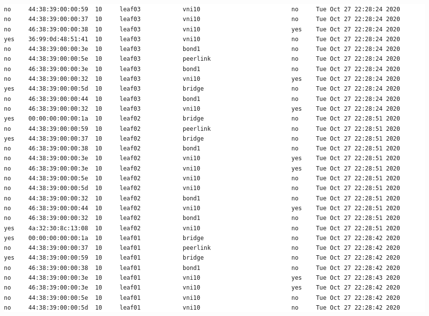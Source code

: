 ```
no     44:38:39:00:00:59  10     leaf03            vni10                          no     Tue Oct 27 22:28:24 2020
no     44:38:39:00:00:37  10     leaf03            vni10                          no     Tue Oct 27 22:28:24 2020
no     46:38:39:00:00:38  10     leaf03            vni10                          yes    Tue Oct 27 22:28:24 2020
yes    36:99:0d:48:51:41  10     leaf03            vni10                          no     Tue Oct 27 22:28:24 2020
no     44:38:39:00:00:3e  10     leaf03            bond1                          no     Tue Oct 27 22:28:24 2020
no     44:38:39:00:00:5e  10     leaf03            peerlink                       no     Tue Oct 27 22:28:24 2020
no     46:38:39:00:00:3e  10     leaf03            bond1                          no     Tue Oct 27 22:28:24 2020
no     44:38:39:00:00:32  10     leaf03            vni10                          yes    Tue Oct 27 22:28:24 2020
yes    44:38:39:00:00:5d  10     leaf03            bridge                         no     Tue Oct 27 22:28:24 2020
no     46:38:39:00:00:44  10     leaf03            bond1                          no     Tue Oct 27 22:28:24 2020
no     46:38:39:00:00:32  10     leaf03            vni10                          yes    Tue Oct 27 22:28:24 2020
yes    00:00:00:00:00:1a  10     leaf02            bridge                         no     Tue Oct 27 22:28:51 2020
no     44:38:39:00:00:59  10     leaf02            peerlink                       no     Tue Oct 27 22:28:51 2020
yes    44:38:39:00:00:37  10     leaf02            bridge                         no     Tue Oct 27 22:28:51 2020
no     46:38:39:00:00:38  10     leaf02            bond1                          no     Tue Oct 27 22:28:51 2020
no     44:38:39:00:00:3e  10     leaf02            vni10                          yes    Tue Oct 27 22:28:51 2020
no     46:38:39:00:00:3e  10     leaf02            vni10                          yes    Tue Oct 27 22:28:51 2020
no     44:38:39:00:00:5e  10     leaf02            vni10                          no     Tue Oct 27 22:28:51 2020
no     44:38:39:00:00:5d  10     leaf02            vni10                          no     Tue Oct 27 22:28:51 2020
no     44:38:39:00:00:32  10     leaf02            bond1                          no     Tue Oct 27 22:28:51 2020
no     46:38:39:00:00:44  10     leaf02            vni10                          yes    Tue Oct 27 22:28:51 2020
no     46:38:39:00:00:32  10     leaf02            bond1                          no     Tue Oct 27 22:28:51 2020
yes    4a:32:30:8c:13:08  10     leaf02            vni10                          no     Tue Oct 27 22:28:51 2020
yes    00:00:00:00:00:1a  10     leaf01            bridge                         no     Tue Oct 27 22:28:42 2020
no     44:38:39:00:00:37  10     leaf01            peerlink                       no     Tue Oct 27 22:28:42 2020
yes    44:38:39:00:00:59  10     leaf01            bridge                         no     Tue Oct 27 22:28:42 2020
no     46:38:39:00:00:38  10     leaf01            bond1                          no     Tue Oct 27 22:28:42 2020
no     44:38:39:00:00:3e  10     leaf01            vni10                          yes    Tue Oct 27 22:28:43 2020
no     46:38:39:00:00:3e  10     leaf01            vni10                          yes    Tue Oct 27 22:28:42 2020
no     44:38:39:00:00:5e  10     leaf01            vni10                          no     Tue Oct 27 22:28:42 2020
no     44:38:39:00:00:5d  10     leaf01            vni10                          no     Tue Oct 27 22:28:42 2020
```
